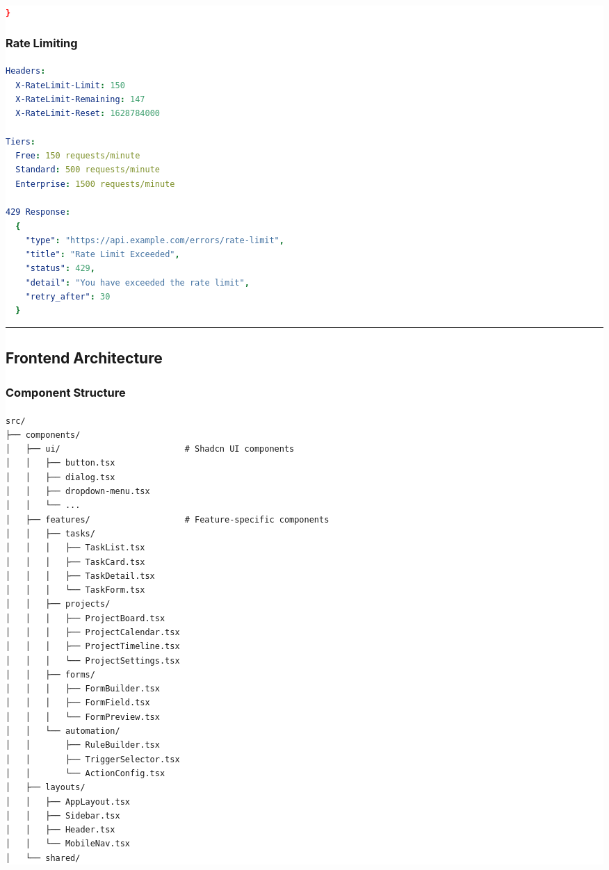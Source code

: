 ```json
}
```

### Rate Limiting
```yaml
Headers:
  X-RateLimit-Limit: 150
  X-RateLimit-Remaining: 147
  X-RateLimit-Reset: 1628784000
  
Tiers:
  Free: 150 requests/minute
  Standard: 500 requests/minute
  Enterprise: 1500 requests/minute
  
429 Response:
  {
    "type": "https://api.example.com/errors/rate-limit",
    "title": "Rate Limit Exceeded",
    "status": 429,
    "detail": "You have exceeded the rate limit",
    "retry_after": 30
  }
```

---

## Frontend Architecture

### Component Structure
```
src/
├── components/
│   ├── ui/                         # Shadcn UI components
│   │   ├── button.tsx
│   │   ├── dialog.tsx
│   │   ├── dropdown-menu.tsx
│   │   └── ...
│   ├── features/                   # Feature-specific components
│   │   ├── tasks/
│   │   │   ├── TaskList.tsx
│   │   │   ├── TaskCard.tsx
│   │   │   ├── TaskDetail.tsx
│   │   │   └── TaskForm.tsx
│   │   ├── projects/
│   │   │   ├── ProjectBoard.tsx
│   │   │   ├── ProjectCalendar.tsx
│   │   │   ├── ProjectTimeline.tsx
│   │   │   └── ProjectSettings.tsx
│   │   ├── forms/
│   │   │   ├── FormBuilder.tsx
│   │   │   ├── FormField.tsx
│   │   │   └── FormPreview.tsx
│   │   └── automation/
│   │       ├── RuleBuilder.tsx
│   │       ├── TriggerSelector.tsx
│   │       └── ActionConfig.tsx
│   ├── layouts/
│   │   ├── AppLayout.tsx
│   │   ├── Sidebar.tsx
│   │   ├── Header.tsx
│   │   └── MobileNav.tsx
│   └── shared/
```